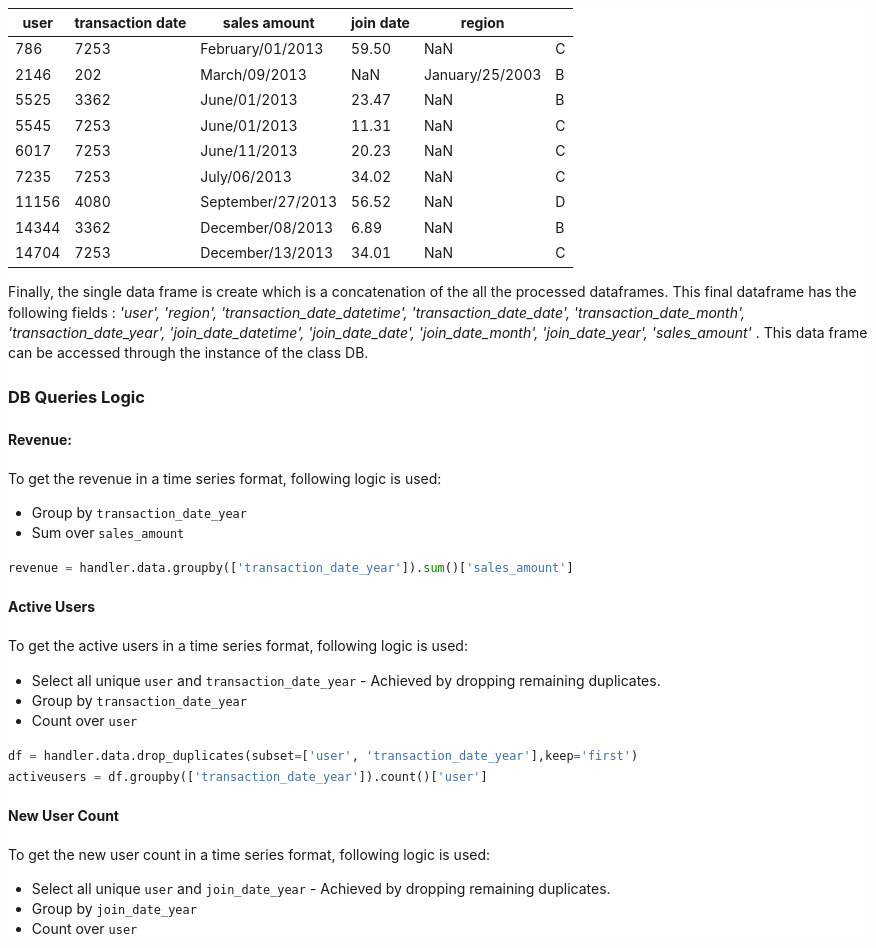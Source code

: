 | user  | transaction date | sales amount      | join date | region          |      |
| ----- | ---------------- | ----------------- | --------- | --------------- | ---- |
| 786   | 7253             | February/01/2013  | 59.50     | NaN             | C    |
| 2146  | 202              | March/09/2013     | NaN       | January/25/2003 | B    |
| 5525  | 3362             | June/01/2013      | 23.47     | NaN             | B    |
| 5545  | 7253             | June/01/2013      | 11.31     | NaN             | C    |
| 6017  | 7253             | June/11/2013      | 20.23     | NaN             | C    |
| 7235  | 7253             | July/06/2013      | 34.02     | NaN             | C    |
| 11156 | 4080             | September/27/2013 | 56.52     | NaN             | D    |
| 14344 | 3362             | December/08/2013  | 6.89      | NaN             | B    |
| 14704 | 7253             | December/13/2013  | 34.01     | NaN             | C    |

Finally, the single data frame is create which is a concatenation of the all the processed dataframes. This final dataframe has the following fields : *'user', 'region', 'transaction_date_datetime', 'transaction_date_date',  'transaction_date_month', 'transaction_date_year', 'join_date_datetime', 'join_date_date', 'join_date_month', 'join_date_year', 'sales_amount'* . This data frame can be accessed through the instance of the class DB.

### DB Queries Logic

#### Revenue:

To get the revenue in a time series format, following logic is used:

- Group by `transaction_date_year`
- Sum over `sales_amount`

```python
revenue = handler.data.groupby(['transaction_date_year']).sum()['sales_amount']
```

#### Active Users

To get the active users in a time series format, following logic is used:

- Select all unique `user` and `transaction_date_year` - Achieved by dropping remaining duplicates.
- Group by `transaction_date_year`
- Count over `user`

```python
df = handler.data.drop_duplicates(subset=['user', 'transaction_date_year'],keep='first')
activeusers = df.groupby(['transaction_date_year']).count()['user']
```

#### New User Count

To get the new user count in a time series format, following logic is used:

- Select all unique `user` and `join_date_year` - Achieved by dropping remaining duplicates.
- Group by `join_date_year`
- Count over `user`
